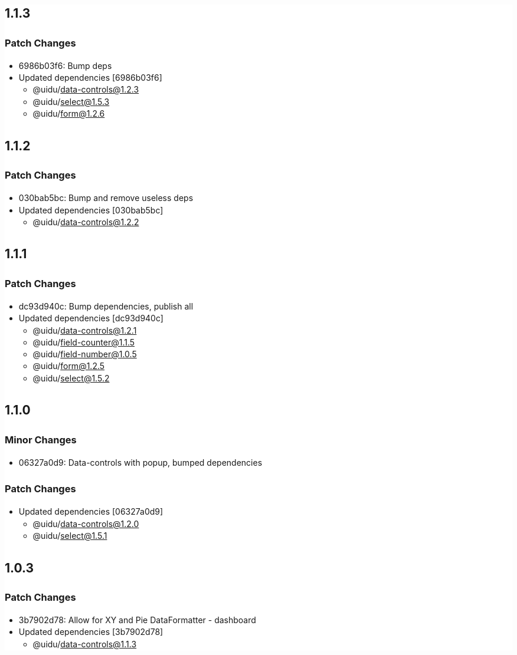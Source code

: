 ## 1.1.3

### Patch Changes

- 6986b03f6: Bump deps
- Updated dependencies [6986b03f6]
  - @uidu/data-controls@1.2.3
  - @uidu/select@1.5.3
  - @uidu/form@1.2.6

## 1.1.2

### Patch Changes

- 030bab5bc: Bump and remove useless deps
- Updated dependencies [030bab5bc]
  - @uidu/data-controls@1.2.2

## 1.1.1

### Patch Changes

- dc93d940c: Bump dependencies, publish all
- Updated dependencies [dc93d940c]
  - @uidu/data-controls@1.2.1
  - @uidu/field-counter@1.1.5
  - @uidu/field-number@1.0.5
  - @uidu/form@1.2.5
  - @uidu/select@1.5.2

## 1.1.0

### Minor Changes

- 06327a0d9: Data-controls with popup, bumped dependencies

### Patch Changes

- Updated dependencies [06327a0d9]
  - @uidu/data-controls@1.2.0
  - @uidu/select@1.5.1

## 1.0.3

### Patch Changes

- 3b7902d78: Allow for XY and Pie DataFormatter - dashboard
- Updated dependencies [3b7902d78]
  - @uidu/data-controls@1.1.3
